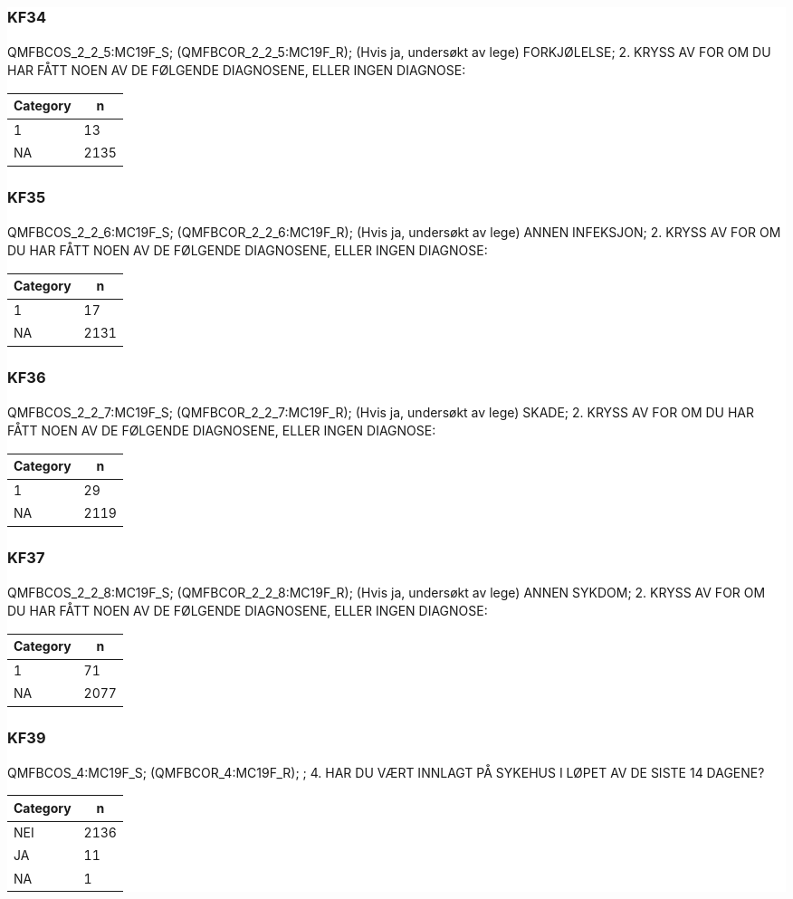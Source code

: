 
### KF34
QMFBCOS_2_2_5:MC19F_S; (QMFBCOR_2_2_5:MC19F_R); (Hvis ja, undersøkt av lege) FORKJØLELSE; 2. KRYSS AV FOR OM DU HAR FÅTT NOEN AV DE FØLGENDE DIAGNOSENE, ELLER INGEN DIAGNOSE:


| Category | n |
| -------- | - |
| 1 | 13 |
| NA | 2135 |


### KF35
QMFBCOS_2_2_6:MC19F_S; (QMFBCOR_2_2_6:MC19F_R); (Hvis ja, undersøkt av lege) ANNEN INFEKSJON; 2. KRYSS AV FOR OM DU HAR FÅTT NOEN AV DE FØLGENDE DIAGNOSENE, ELLER INGEN DIAGNOSE:


| Category | n |
| -------- | - |
| 1 | 17 |
| NA | 2131 |


### KF36
QMFBCOS_2_2_7:MC19F_S; (QMFBCOR_2_2_7:MC19F_R); (Hvis ja, undersøkt av lege) SKADE; 2. KRYSS AV FOR OM DU HAR FÅTT NOEN AV DE FØLGENDE DIAGNOSENE, ELLER INGEN DIAGNOSE:


| Category | n |
| -------- | - |
| 1 | 29 |
| NA | 2119 |


### KF37
QMFBCOS_2_2_8:MC19F_S; (QMFBCOR_2_2_8:MC19F_R); (Hvis ja, undersøkt av lege) ANNEN SYKDOM; 2. KRYSS AV FOR OM DU HAR FÅTT NOEN AV DE FØLGENDE DIAGNOSENE, ELLER INGEN DIAGNOSE:


| Category | n |
| -------- | - |
| 1 | 71 |
| NA | 2077 |


### KF39
QMFBCOS_4:MC19F_S; (QMFBCOR_4:MC19F_R); ; 4. HAR DU VÆRT INNLAGT PÅ SYKEHUS I LØPET AV DE SISTE 14 DAGENE?


| Category | n |
| -------- | - |
| NEI | 2136 |
| JA | 11 |
| NA | 1 |
